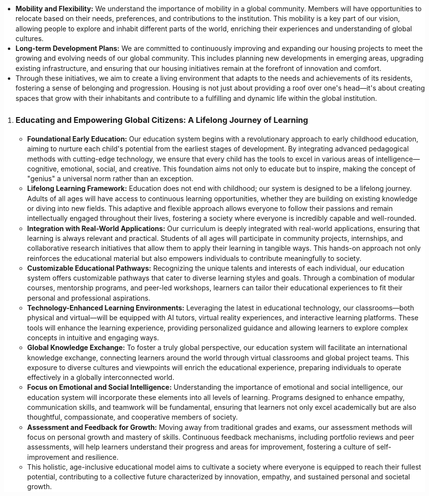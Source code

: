    - **Mobility and Flexibility:** We understand the importance of mobility in a global community. Members will have opportunities to relocate based on their needs, preferences, and contributions to the institution. This mobility is a key part of our vision, allowing people to explore and inhabit different parts of the world, enriching their experiences and understanding of global cultures.
   - **Long-term Development Plans:** We are committed to continuously improving and expanding our housing projects to meet the growing and evolving needs of our global community. This includes planning new developments in emerging areas, upgrading existing infrastructure, and ensuring that our housing initiatives remain at the forefront of innovation and comfort.
   - Through these initiatives, we aim to create a living environment that adapts to the needs and achievements of its residents, fostering a sense of belonging and progression. Housing is not just about providing a roof over one's head—it's about creating spaces that grow with their inhabitants and contribute to a fulfilling and dynamic life within the global institution.

1. ### **Educating and Empowering Global Citizens: A Lifelong Journey of Learning**
   - **Foundational Early Education:** Our education system begins with a revolutionary approach to early childhood education, aiming to nurture each child's potential from the earliest stages of development. By integrating advanced pedagogical methods with cutting-edge technology, we ensure that every child has the tools to excel in various areas of intelligence—cognitive, emotional, social, and creative. This foundation aims not only to educate but to inspire, making the concept of "genius" a universal norm rather than an exception.
   - **Lifelong Learning Framework:** Education does not end with childhood; our system is designed to be a lifelong journey. Adults of all ages will have access to continuous learning opportunities, whether they are building on existing knowledge or diving into new fields. This adaptive and flexible approach allows everyone to follow their passions and remain intellectually engaged throughout their lives, fostering a society where everyone is incredibly capable and well-rounded.
   - **Integration with Real-World Applications:** Our curriculum is deeply integrated with real-world applications, ensuring that learning is always relevant and practical. Students of all ages will participate in community projects, internships, and collaborative research initiatives that allow them to apply their learning in tangible ways. This hands-on approach not only reinforces the educational material but also empowers individuals to contribute meaningfully to society.
   - **Customizable Educational Pathways:** Recognizing the unique talents and interests of each individual, our education system offers customizable pathways that cater to diverse learning styles and goals. Through a combination of modular courses, mentorship programs, and peer-led workshops, learners can tailor their educational experiences to fit their personal and professional aspirations.
   - **Technology-Enhanced Learning Environments:**
Leveraging the latest in educational technology, our classrooms—both physical and virtual—will be equipped with AI tutors, virtual reality experiences, and interactive learning platforms. These tools will enhance the learning experience, providing personalized guidance and allowing learners to explore complex concepts in intuitive and engaging ways.
   - **Global Knowledge Exchange:**
To foster a truly global perspective, our education system will facilitate an international knowledge exchange, connecting learners around the world through virtual classrooms and global project teams. This exposure to diverse cultures and viewpoints will enrich the educational experience, preparing individuals to operate effectively in a globally interconnected world.
   - **Focus on Emotional and Social Intelligence:**
Understanding the importance of emotional and social intelligence, our education system will incorporate these elements into all levels of learning. Programs designed to enhance empathy, communication skills, and teamwork will be fundamental, ensuring that learners not only excel academically but are also thoughtful, compassionate, and cooperative members of society.
   - **Assessment and Feedback for Growth:**
Moving away from traditional grades and exams, our assessment methods will focus on personal growth and mastery of skills. Continuous feedback mechanisms, including portfolio reviews and peer assessments, will help learners understand their progress and areas for improvement, fostering a culture of self-improvement and resilience.
   - This holistic, age-inclusive educational model aims to cultivate a society where everyone is equipped to reach their fullest potential, contributing to a collective future characterized by innovation, empathy, and sustained personal and societal growth.
